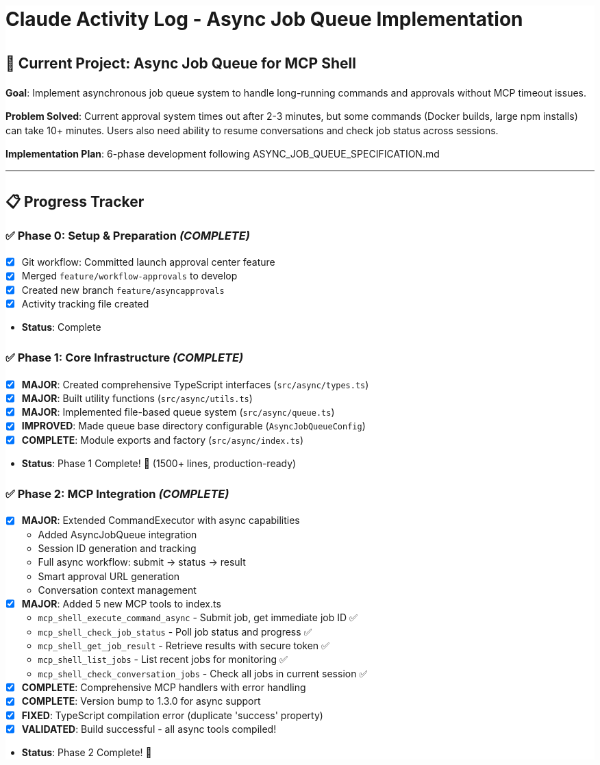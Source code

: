 # Claude Activity Log - Async Job Queue Implementation

## 🎯 **Current Project: Async Job Queue for MCP Shell**

**Goal**: Implement asynchronous job queue system to handle long-running commands and approvals without MCP timeout issues.

**Problem Solved**: Current approval system times out after 2-3 minutes, but some commands (Docker builds, large npm installs) can take 10+ minutes. Users also need ability to resume conversations and check job status across sessions.

**Implementation Plan**: 6-phase development following ASYNC_JOB_QUEUE_SPECIFICATION.md

---

## 📋 **Progress Tracker**

### **✅ Phase 0: Setup & Preparation** *(COMPLETE)*
- [x] Git workflow: Committed launch approval center feature
- [x] Merged `feature/workflow-approvals` to develop 
- [x] Created new branch `feature/asyncapprovals`
- [x] Activity tracking file created
- **Status**: Complete

### **✅ Phase 1: Core Infrastructure** *(COMPLETE)*
- [x] **MAJOR**: Created comprehensive TypeScript interfaces (`src/async/types.ts`)
- [x] **MAJOR**: Built utility functions (`src/async/utils.ts`)  
- [x] **MAJOR**: Implemented file-based queue system (`src/async/queue.ts`)
- [x] **IMPROVED**: Made queue base directory configurable (`AsyncJobQueueConfig`)
- [x] **COMPLETE**: Module exports and factory (`src/async/index.ts`)
- **Status**: Phase 1 Complete! 🎉 (1500+ lines, production-ready)

### **✅ Phase 2: MCP Integration** *(COMPLETE)*
- [x] **MAJOR**: Extended CommandExecutor with async capabilities
  - Added AsyncJobQueue integration
  - Session ID generation and tracking
  - Full async workflow: submit → status → result
  - Smart approval URL generation
  - Conversation context management
- [x] **MAJOR**: Added 5 new MCP tools to index.ts
  - `mcp_shell_execute_command_async` - Submit job, get immediate job ID ✅
  - `mcp_shell_check_job_status` - Poll job status and progress ✅
  - `mcp_shell_get_job_result` - Retrieve results with secure token ✅
  - `mcp_shell_list_jobs` - List recent jobs for monitoring ✅
  - `mcp_shell_check_conversation_jobs` - Check all jobs in current session ✅
- [x] **COMPLETE**: Comprehensive MCP handlers with error handling
- [x] **COMPLETE**: Version bump to 1.3.0 for async support
- [x] **FIXED**: TypeScript compilation error (duplicate 'success' property)
- [x] **VALIDATED**: Build successful - all async tools compiled!
- **Status**: Phase 2 Complete! 🚀
